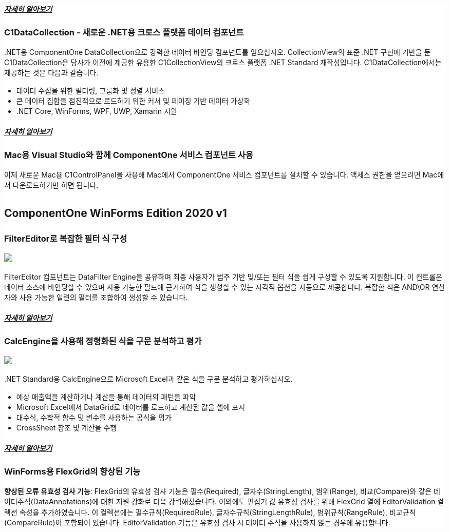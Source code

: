 ##### [자세히 알아보기](http://www.grapecity.com/componentone/net-data-connector-component)

### C1DataCollection - 새로운 .NET용 크로스 플랫폼 데이터 컴포넌트

.NET용 ComponentOne DataCollection으로 강력한 데이터 바인딩 컴포넌트를 얻으십시오. CollectionView의 표준 .NET 구현에 기반을 둔 C1DataCollection은 당사가 이전에 제공한 유용한 C1CollectionView의 크로스 플랫폼 .NET Standard 재작성입니다. C1DataCollection에서는 제공하는 것은 다음과 같습니다.

- 데이터 수집을 위한 필터링, 그룹화 및 정렬 서비스
- 큰 데이터 집합을 점진적으로 로드하기 위한 커서 및 페이징 기반 데이터 가상화
- .NET Core, WinForms, WPF, UWP, Xamarin 지원

##### [자세히 알아보기](https://www.grapecity.com/componentone/docs/services/online-datacollection/overview.html)

### Mac용 Visual Studio와 함께 ComponentOne 서비스 컴포넌트 사용

이제 새로운 Mac용 C1ControlPanel을 사용해 Mac에서 ComponentOne 서비스 컴포넌트를 설치할 수 있습니다. 액세스 권한을 얻으려면 Mac에서 다운로드하기만 하면 됩니다.

## ComponentOne WinForms Edition 2020 v1

### FilterEditor로 복잡한 필터 식 구성

![](https://gccontent.blob.core.windows.net/gccontent/blogs/componentone/20200403-componentone-2020-v1-release/3.jpg)

FilterEditor 컴포넌트는 DataFilter Engine을 공유하며 최종 사용자가 범주 기반 및/또는 필터 식을 쉽게 구성할 수 있도록 지원합니다. 이 컨트롤은 데이터 소스에 바인딩할 수 있으며 사용 가능한 필드에 근거하여 식을 생성할 수 있는 시각적 옵션을 자동으로 제공합니다. 복잡한 식은 AND\\OR 연산자와 사용 가능한 일련의 필터를 조합하여 생성할 수 있습니다.

##### [자세히 알아보기](https://www.grapecity.com/componentone/docs/win/online-datafilter/filtereditor.html)

### CalcEngine을 사용해 정형화된 식을 구문 분석하고 평가

![](https://gccontent.blob.core.windows.net/gccontent/blogs/componentone/20200403-componentone-2020-v1-release/ExcelEngine.gif)

.NET Standard용 CalcEngine으로 Microsoft Excel과 같은 식을 구문 분석하고 평가하십시오.

- 예상 매출액을 계산하거나 계산을 통해 데이터의 패턴을 파악
- Microsoft Excel에서 DataGrid로 데이터를 로드하고 계산된 값을 셀에 표시
- 대수식, 수학적 함수 및 변수를 사용하는 공식을 평가
- CrossSheet 참조 및 계산을 수행

##### [자세히 알아보기](https://www.grapecity.com/componentone/calcengine-expression-parser-component)

### WinForms용 FlexGrid의 향상된 기능

**향상된 오류 유효성 검사 기능**: FlexGrid의 유효성 검사 기능은 필수(Required), 글자수(StringLength), 범위(Range), 비교(Compare)와 같은 데이터주석(DataAnnotations)에 대한 지원 강화로 더욱 강력해졌습니다. 이외에도 편집기 값 유효성 검사를 위해 FlexGrid 열에 EditorValidation 컬렉션 속성을 추가하였습니다. 이 컬렉션에는 필수규칙(RequiredRule), 글자수규칙(StringLengthRule), 범위규칙(RangeRule), 비교규칙(CompareRule)이 포함되어 있습니다. EditorValidation 기능은 유효성 검사 시 데이터 주석을 사용하지 않는 경우에 유용합니다.

